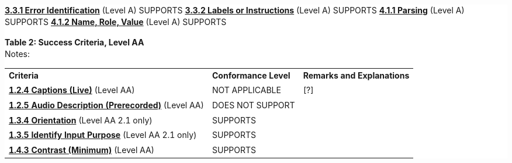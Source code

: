 </tr>
<tr>
<td><a href="http://www.w3.org/TR/WCAG20/#minimize-error-identified"><strong>3.3.1 Error Identification</strong></a> (Level A)</td>
<td>SUPPORTS</td>
<td></td>
</tr>
<tr>
<td><a href="http://www.w3.org/TR/WCAG20/#minimize-error-cues"><strong>3.3.2 Labels or Instructions</strong></a> (Level A)</td>
<td>SUPPORTS</td>
<td></td>
</tr>
<tr>
<td><a href="http://www.w3.org/TR/WCAG20/#ensure-compat-parses"><strong>4.1.1 Parsing</strong></a> (Level A)</td>
<td>SUPPORTS</td>
<td></td>
</tr>
<tr>
<td><a href="http://www.w3.org/TR/WCAG20/#ensure-compat-rsv"><strong>4.1.2 Name, Role, Value</strong></a> (Level A)</td>
<td>SUPPORTS</td>
<td></td>
</tr>

</table>

**Table 2: Success Criteria, Level AA**  
Notes:

<table>
<tr>
<td><strong>Criteria</strong></td>
<td><strong>Conformance Level </strong></td>
<td><strong>Remarks and Explanations</strong></td>
</tr>
<tr>
<td><a href="http://www.w3.org/TR/WCAG20/#media-equiv-real-time-captions"><strong>1.2.4 Captions (Live)</strong></a> (Level AA)</td>
<td>NOT APPLICABLE</td>
<td>[?]</td>
</tr>
<tr>
<td><a href="http://www.w3.org/TR/WCAG20/#media-equiv-audio-desc-only"><strong>1.2.5 Audio Description (Prerecorded)</strong></a> (Level AA)</td>
<td>DOES NOT SUPPORT</td>
<td></td>
</tr>
<tr>
<td><a href="https://www.w3.org/TR/WCAG21/#orientation"><strong>1.3.4 Orientation</strong></a> (Level AA 2.1 only)</td>
<td>SUPPORTS</td>
<td> </td>
</tr>
<tr>
<td><a href="https://www.w3.org/TR/WCAG21/#identify-input-purpose"><strong>1.3.5 Identify Input Purpose</strong></a> (Level AA 2.1 only)</td>
<td>SUPPORTS</td>
<td> </td>
</tr>
<tr>
<td><a href="http://www.w3.org/TR/WCAG20/#visual-audio-contrast-contrast"><strong>1.4.3 Contrast (Minimum)</strong></a> (Level AA)</td>
<td>SUPPORTS</td>